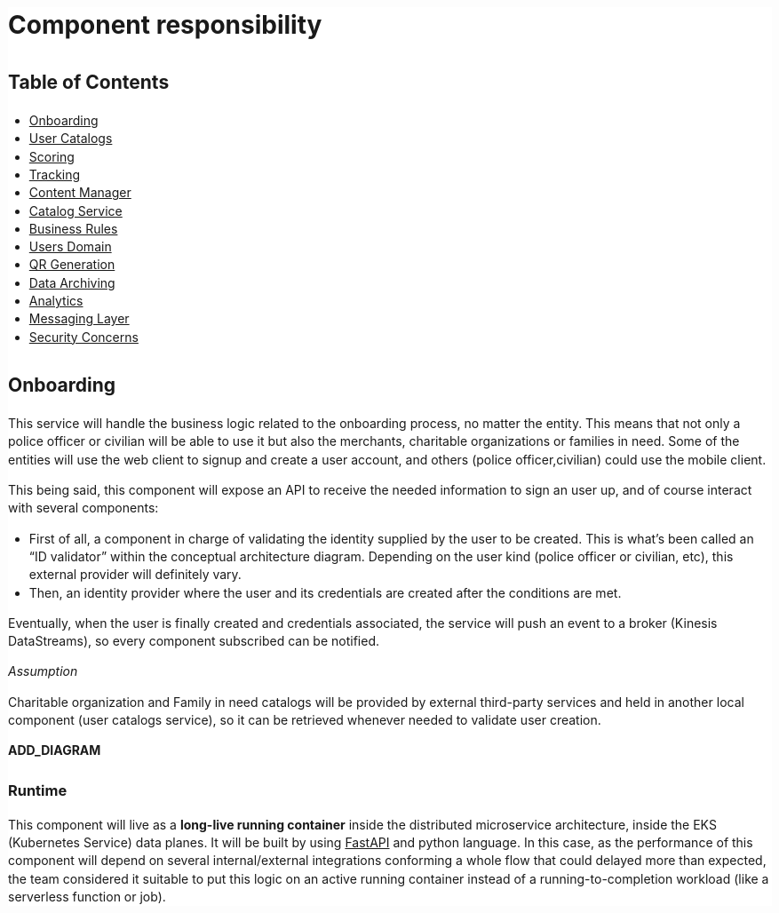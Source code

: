 # Component responsibility

## Table of Contents

- [Onboarding](#onboarding)  
- [User Catalogs](#user-catalogs)     
- [Scoring](#scoring)     
- [Tracking](#tracking)       
- [Content Manager](#content-manager) 
- [Catalog Service](#catalog-service)    
- [Business Rules](#business-rules)       
- [Users Domain](#users-domain)   
- [QR Generation](#qr-generation)     
- [Data Archiving](#data-archiving)   
- [Analytics](#analytics)     
- [Messaging Layer](#messaging-layer)     
- [Security Concerns](#security-concerns)     

## Onboarding

This service will handle the business logic related to the onboarding process, no matter the entity. This means that not only a police officer or civilian will be able to use it but also the merchants, charitable organizations or families in need. Some of the entities will use the web client to signup and create a user account, and others (police officer,civilian) could use the mobile client.

This being said, this component will expose an API to receive the needed information to sign an user up, and of course interact with several components:

- First of all, a component in charge of validating the identity supplied by the user to be created. This is what’s been called an “ID validator” within the conceptual architecture diagram. Depending on the user kind (police officer or civilian, etc), this external provider will definitely vary.    
- Then, an identity provider where the user and its credentials are created after the conditions are met.

Eventually, when the user is finally created and credentials associated, the service will push an event to a broker (Kinesis DataStreams), so every component subscribed can be notified.


*Assumption*

Charitable organization and Family in need catalogs will be provided by external third-party services and held in another local component (user catalogs service), so it can be retrieved whenever needed to validate user creation.

**ADD_DIAGRAM**

### Runtime

This component will live as a **long-live running container** inside the distributed microservice architecture, inside the EKS (Kubernetes Service) data planes. It will be built by using [FastAPI](https://fastapi.tiangolo.com/) and python language.
In this case, as the performance of this component will depend on several internal/external integrations conforming a whole flow that could delayed more than expected, the team considered it suitable to put this logic on an active running container instead of a running-to-completion workload (like a serverless function or job).
